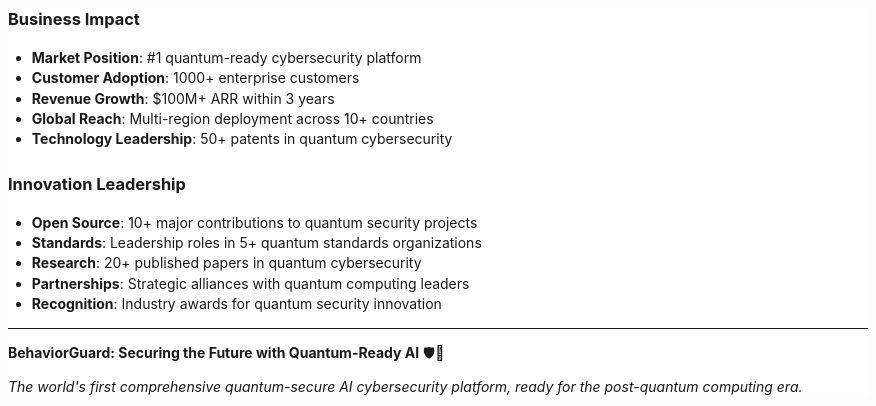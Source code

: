 ### **Business Impact**
- **Market Position**: #1 quantum-ready cybersecurity platform
- **Customer Adoption**: 1000+ enterprise customers
- **Revenue Growth**: $100M+ ARR within 3 years
- **Global Reach**: Multi-region deployment across 10+ countries
- **Technology Leadership**: 50+ patents in quantum cybersecurity

### **Innovation Leadership**
- **Open Source**: 10+ major contributions to quantum security projects
- **Standards**: Leadership roles in 5+ quantum standards organizations
- **Research**: 20+ published papers in quantum cybersecurity
- **Partnerships**: Strategic alliances with quantum computing leaders
- **Recognition**: Industry awards for quantum security innovation

---

**BehaviorGuard: Securing the Future with Quantum-Ready AI** 🛡️🚀

*The world's first comprehensive quantum-secure AI cybersecurity platform, ready for the post-quantum computing era.*